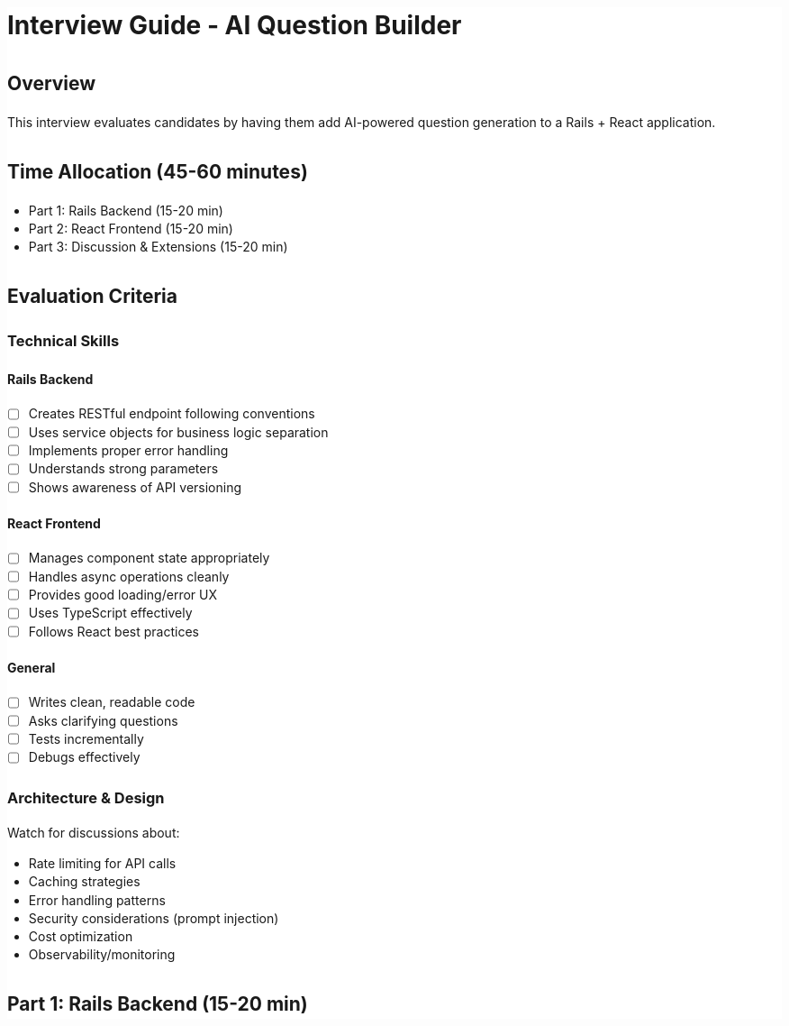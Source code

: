 # Interview Guide - AI Question Builder

## Overview
This interview evaluates candidates by having them add AI-powered question generation to a Rails + React application.

## Time Allocation (45-60 minutes)
- Part 1: Rails Backend (15-20 min)
- Part 2: React Frontend (15-20 min)
- Part 3: Discussion & Extensions (15-20 min)

## Evaluation Criteria

### Technical Skills

#### Rails Backend
- [ ] Creates RESTful endpoint following conventions
- [ ] Uses service objects for business logic separation
- [ ] Implements proper error handling
- [ ] Understands strong parameters
- [ ] Shows awareness of API versioning

#### React Frontend
- [ ] Manages component state appropriately
- [ ] Handles async operations cleanly
- [ ] Provides good loading/error UX
- [ ] Uses TypeScript effectively
- [ ] Follows React best practices

#### General
- [ ] Writes clean, readable code
- [ ] Asks clarifying questions
- [ ] Tests incrementally
- [ ] Debugs effectively

### Architecture & Design

Watch for discussions about:
- Rate limiting for API calls
- Caching strategies
- Error handling patterns
- Security considerations (prompt injection)
- Cost optimization
- Observability/monitoring

## Part 1: Rails Backend (15-20 min)
